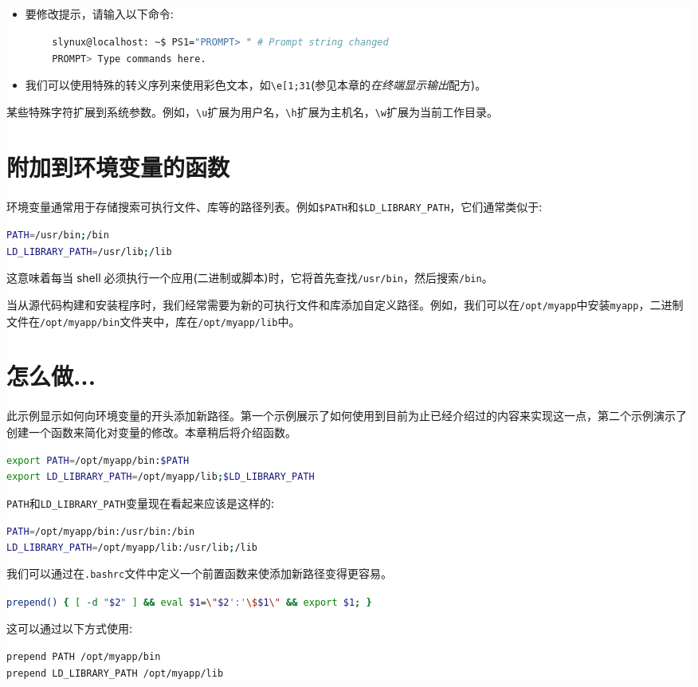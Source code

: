 *   要修改提示，请输入以下命令:

```sh
        slynux@localhost: ~$ PS1="PROMPT> " # Prompt string changed 
        PROMPT> Type commands here.

```

*   我们可以使用特殊的转义序列来使用彩色文本，如`\e[1;31`(参见本章的*在终端显示输出*配方)。

某些特殊字符扩展到系统参数。例如，`\u`扩展为用户名，`\h`扩展为主机名，`\w`扩展为当前工作目录。

# 附加到环境变量的函数

环境变量通常用于存储搜索可执行文件、库等的路径列表。例如`$PATH`和`$LD_LIBRARY_PATH`，它们通常类似于:

```sh
PATH=/usr/bin;/bin 
LD_LIBRARY_PATH=/usr/lib;/lib

```

这意味着每当 shell 必须执行一个应用(二进制或脚本)时，它将首先查找`/usr/bin`，然后搜索`/bin`。

当从源代码构建和安装程序时，我们经常需要为新的可执行文件和库添加自定义路径。例如，我们可以在`/opt/myapp`中安装`myapp`，二进制文件在`/opt/myapp/bin`文件夹中，库在`/opt/myapp/lib`中。

# 怎么做...

此示例显示如何向环境变量的开头添加新路径。第一个示例展示了如何使用到目前为止已经介绍过的内容来实现这一点，第二个示例演示了创建一个函数来简化对变量的修改。本章稍后将介绍函数。

```sh
export PATH=/opt/myapp/bin:$PATH 
export LD_LIBRARY_PATH=/opt/myapp/lib;$LD_LIBRARY_PATH

```

`PATH`和`LD_LIBRARY_PATH`变量现在看起来应该是这样的:

```sh
PATH=/opt/myapp/bin:/usr/bin:/bin 
LD_LIBRARY_PATH=/opt/myapp/lib:/usr/lib;/lib

```

我们可以通过在`.bashrc`文件中定义一个前置函数来使添加新路径变得更容易。

```sh
prepend() { [ -d "$2" ] && eval $1=\"$2':'\$$1\" && export $1; }

```

这可以通过以下方式使用:

```sh
prepend PATH /opt/myapp/bin 
prepend LD_LIBRARY_PATH /opt/myapp/lib

```
